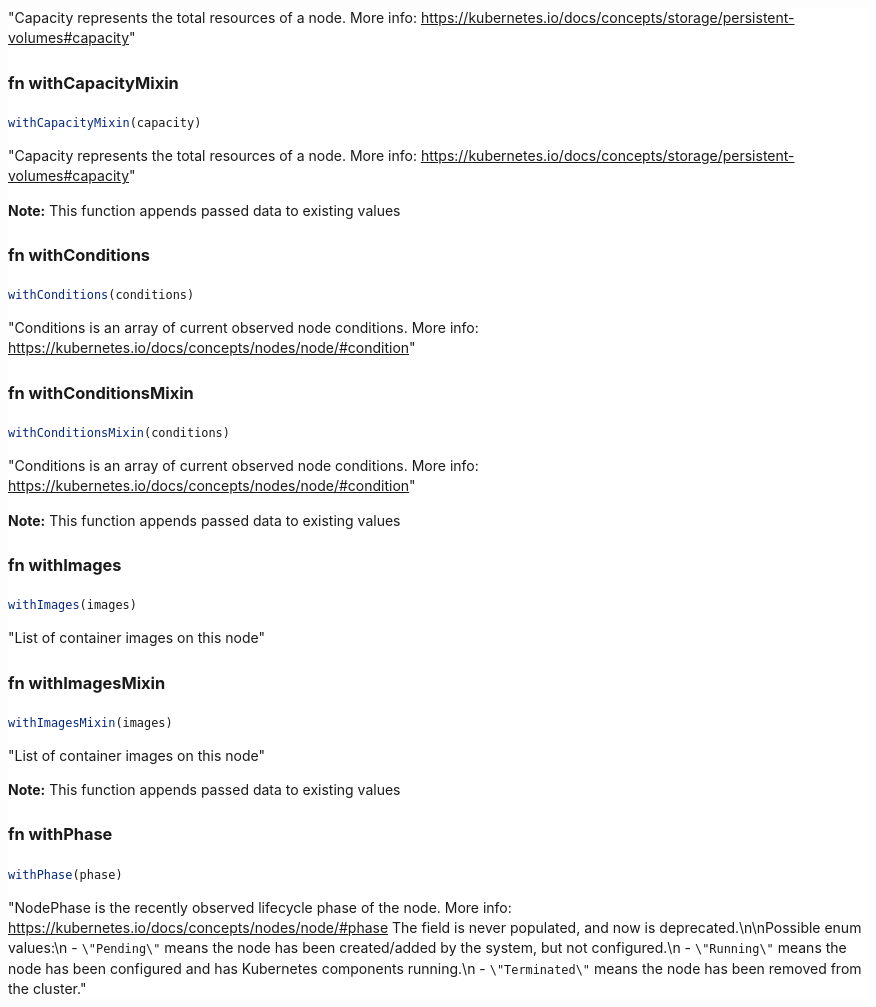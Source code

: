"Capacity represents the total resources of a node. More info: https://kubernetes.io/docs/concepts/storage/persistent-volumes#capacity"

### fn withCapacityMixin

```ts
withCapacityMixin(capacity)
```

"Capacity represents the total resources of a node. More info: https://kubernetes.io/docs/concepts/storage/persistent-volumes#capacity"

**Note:** This function appends passed data to existing values

### fn withConditions

```ts
withConditions(conditions)
```

"Conditions is an array of current observed node conditions. More info: https://kubernetes.io/docs/concepts/nodes/node/#condition"

### fn withConditionsMixin

```ts
withConditionsMixin(conditions)
```

"Conditions is an array of current observed node conditions. More info: https://kubernetes.io/docs/concepts/nodes/node/#condition"

**Note:** This function appends passed data to existing values

### fn withImages

```ts
withImages(images)
```

"List of container images on this node"

### fn withImagesMixin

```ts
withImagesMixin(images)
```

"List of container images on this node"

**Note:** This function appends passed data to existing values

### fn withPhase

```ts
withPhase(phase)
```

"NodePhase is the recently observed lifecycle phase of the node. More info: https://kubernetes.io/docs/concepts/nodes/node/#phase The field is never populated, and now is deprecated.\n\nPossible enum values:\n - `\"Pending\"` means the node has been created/added by the system, but not configured.\n - `\"Running\"` means the node has been configured and has Kubernetes components running.\n - `\"Terminated\"` means the node has been removed from the cluster."

